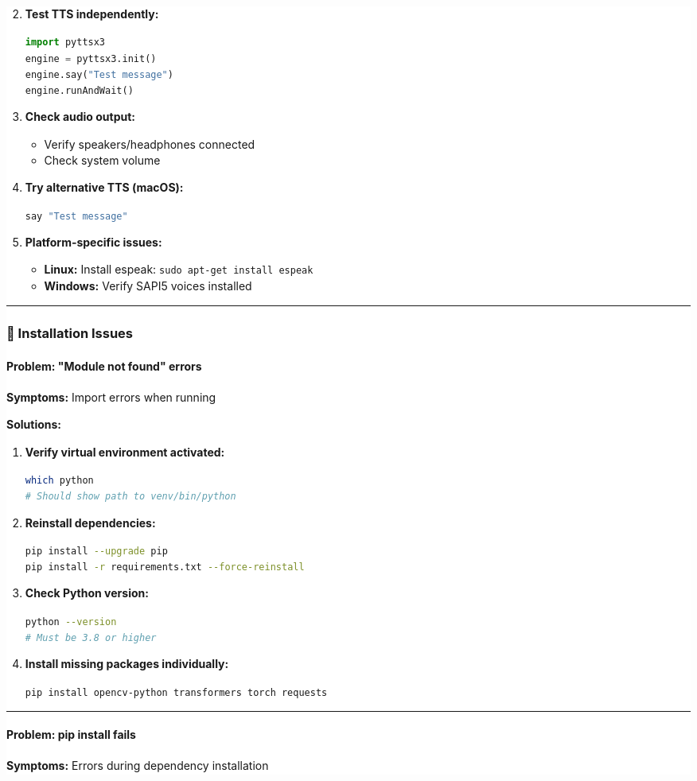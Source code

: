 2. **Test TTS independently:**
   ```python
   import pyttsx3
   engine = pyttsx3.init()
   engine.say("Test message")
   engine.runAndWait()
   ```

3. **Check audio output:**
   - Verify speakers/headphones connected
   - Check system volume

4. **Try alternative TTS (macOS):**
   ```bash
   say "Test message"
   ```

5. **Platform-specific issues:**
   - **Linux:** Install espeak: `sudo apt-get install espeak`
   - **Windows:** Verify SAPI5 voices installed

---

### 🔧 Installation Issues

#### Problem: "Module not found" errors
**Symptoms:** Import errors when running

**Solutions:**
1. **Verify virtual environment activated:**
   ```bash
   which python
   # Should show path to venv/bin/python
   ```

2. **Reinstall dependencies:**
   ```bash
   pip install --upgrade pip
   pip install -r requirements.txt --force-reinstall
   ```

3. **Check Python version:**
   ```bash
   python --version
   # Must be 3.8 or higher
   ```

4. **Install missing packages individually:**
   ```bash
   pip install opencv-python transformers torch requests
   ```

---

#### Problem: pip install fails
**Symptoms:** Errors during dependency installation

